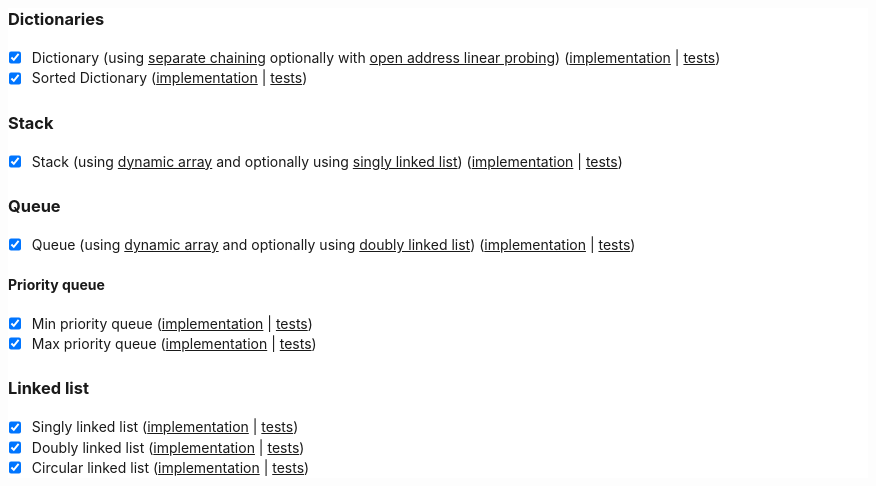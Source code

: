 ### Dictionaries

- [X] Dictionary (using [separate chaining](https://github.com/justcoding121/Advanced-Algorithms/blob/master/src/Advanced.Algorithms/DataStructures/Dictionary/SeparateChainingDictionary.cs) optionally with [open address linear probing](https://github.com/justcoding121/Advanced-Algorithms/blob/master/src/Advanced.Algorithms/DataStructures/Dictionary/OpenAddressDictionary.cs)) ([implementation](https://github.com/justcoding121/Advanced-Algorithms/blob/master/src/Advanced.Algorithms/DataStructures/Dictionary/Dictionary.cs) | [tests](https://github.com/justcoding121/Advanced-Algorithms/blob/master/src/Advanced.Algorithms.Tests/DataStructures/Dictionary/Dictionary_Tests.cs))
- [X] Sorted Dictionary ([implementation](https://github.com/justcoding121/Advanced-Algorithms/blob/master/src/Advanced.Algorithms/DataStructures/Dictionary/SortedDictionary.cs) | [tests](https://github.com/justcoding121/Advanced-Algorithms/blob/master/src/Advanced.Algorithms.Tests/DataStructures/Dictionary/SortedDictionary_Tests.cs))

### Stack

- [X] Stack (using [dynamic array](https://github.com/justcoding121/Advanced-Algorithms/blob/master/src/Advanced.Algorithms/DataStructures/Stack/ArrayStack.cs) and optionally using [singly linked list](https://github.com/justcoding121/Advanced-Algorithms/blob/master/src/Advanced.Algorithms/DataStructures/Stack/LinkedListStack.cs)) ([implementation](https://github.com/justcoding121/Advanced-Algorithms/blob/master/src/Advanced.Algorithms/DataStructures/Stack/Stack.cs) | [tests](https://github.com/justcoding121/Advanced-Algorithms/blob/master/src/Advanced.Algorithms.Tests/DataStructures/Stack_Tests.cs))

### Queue

- [X] Queue (using [dynamic array](https://github.com/justcoding121/Advanced-Algorithms/blob/master/src/Advanced.Algorithms/DataStructures/Queues/ArrayQueue.cs) and optionally using [doubly linked list](https://github.com/justcoding121/Advanced-Algorithms/blob/master/src/Advanced.Algorithms/DataStructures/Queues/LinkedListQueue.cs)) ([implementation](https://github.com/justcoding121/Advanced-Algorithms/blob/master/src/Advanced.Algorithms/DataStructures/Queues/Queue.cs) | [tests](https://github.com/justcoding121/Advanced-Algorithms/blob/master/src/Advanced.Algorithms.Tests/DataStructures/Queues/Queue_Tests.cs))

#### Priority queue

- [X] Min priority queue ([implementation](https://github.com/justcoding121/Advanced-Algorithms/blob/master/src/Advanced.Algorithms/DataStructures/Queues/PriorityQueue/MinPriorityQueue.cs) | [tests](https://github.com/justcoding121/Advanced-Algorithms/blob/master/src/Advanced.Algorithms.Tests/DataStructures/Queues/PriorityQueue/MinPriorityQueue_Tests.cs))
- [X] Max priority queue ([implementation](https://github.com/justcoding121/Advanced-Algorithms/blob/master/src/Advanced.Algorithms/DataStructures/Queues/PriorityQueue/MaxPriorityQueue.cs) | [tests](https://github.com/justcoding121/Advanced-Algorithms/blob/master/src/Advanced.Algorithms.Tests/DataStructures/Queues/PriorityQueue/MaxPriorityQueue_Tests.cs))
 
### Linked list

- [X] Singly linked list ([implementation](https://github.com/justcoding121/Advanced-Algorithms/blob/master/src/Advanced.Algorithms/DataStructures/LinkedList/SinglyLinkedList.cs) | [tests](https://github.com/justcoding121/Advanced-Algorithms/blob/master/src/Advanced.Algorithms.Tests/DataStructures/LinkedList/SinglyLinkedList_Tests.cs))
- [X] Doubly linked list ([implementation](https://github.com/justcoding121/Advanced-Algorithms/blob/master/src/Advanced.Algorithms/DataStructures/LinkedList/DoublyLinkedList.cs) | [tests](https://github.com/justcoding121/Advanced-Algorithms/blob/master/src/Advanced.Algorithms.Tests/DataStructures/LinkedList/DoublyLinkedList_Tests.cs))
- [X] Circular linked list ([implementation](https://github.com/justcoding121/Advanced-Algorithms/blob/master/src/Advanced.Algorithms/DataStructures/LinkedList/CircularLinkedList.cs) | [tests](https://github.com/justcoding121/Advanced-Algorithms/blob/master/src/Advanced.Algorithms.Tests/DataStructures/LinkedList/CircularLinkedList_Tests.cs))
